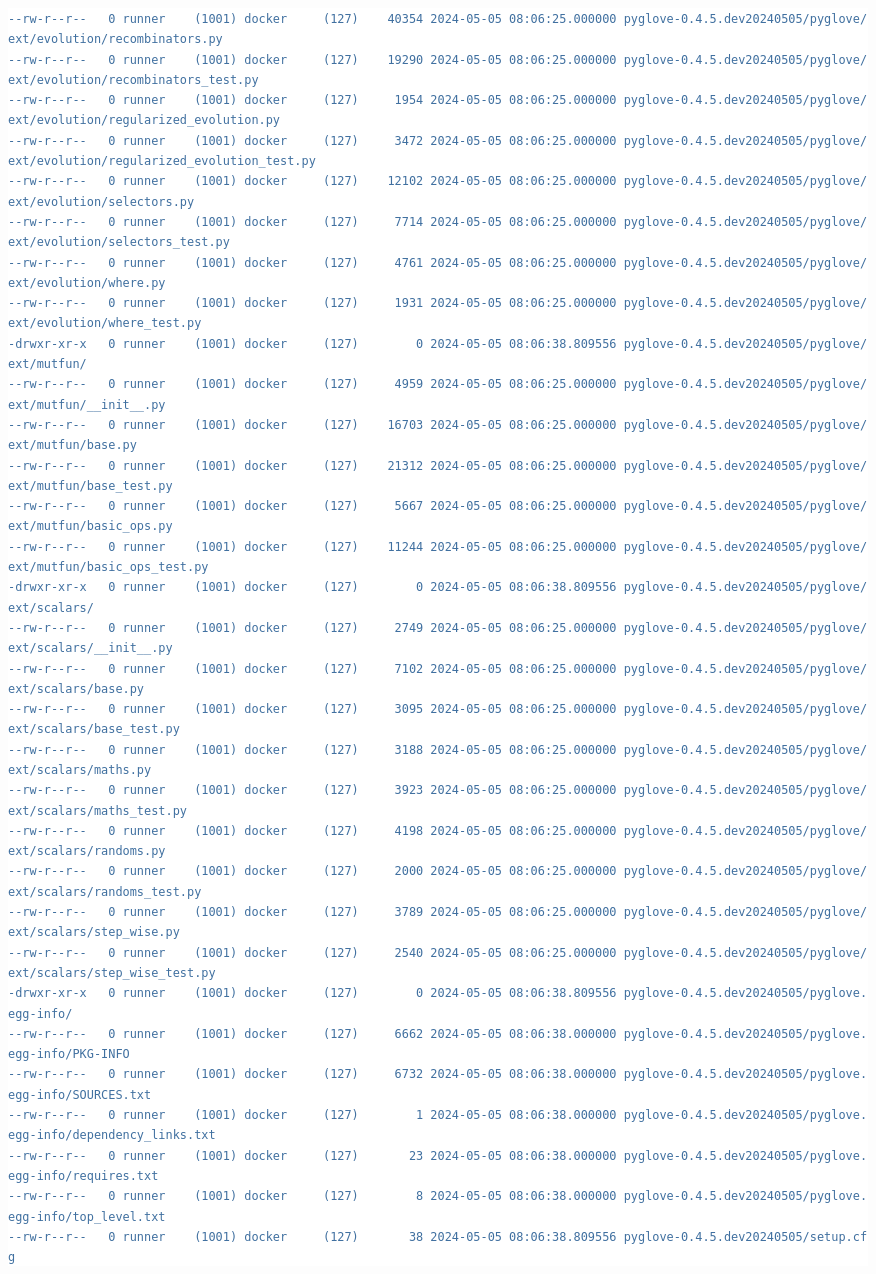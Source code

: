 ```diff
--rw-r--r--   0 runner    (1001) docker     (127)    40354 2024-05-05 08:06:25.000000 pyglove-0.4.5.dev20240505/pyglove/ext/evolution/recombinators.py
--rw-r--r--   0 runner    (1001) docker     (127)    19290 2024-05-05 08:06:25.000000 pyglove-0.4.5.dev20240505/pyglove/ext/evolution/recombinators_test.py
--rw-r--r--   0 runner    (1001) docker     (127)     1954 2024-05-05 08:06:25.000000 pyglove-0.4.5.dev20240505/pyglove/ext/evolution/regularized_evolution.py
--rw-r--r--   0 runner    (1001) docker     (127)     3472 2024-05-05 08:06:25.000000 pyglove-0.4.5.dev20240505/pyglove/ext/evolution/regularized_evolution_test.py
--rw-r--r--   0 runner    (1001) docker     (127)    12102 2024-05-05 08:06:25.000000 pyglove-0.4.5.dev20240505/pyglove/ext/evolution/selectors.py
--rw-r--r--   0 runner    (1001) docker     (127)     7714 2024-05-05 08:06:25.000000 pyglove-0.4.5.dev20240505/pyglove/ext/evolution/selectors_test.py
--rw-r--r--   0 runner    (1001) docker     (127)     4761 2024-05-05 08:06:25.000000 pyglove-0.4.5.dev20240505/pyglove/ext/evolution/where.py
--rw-r--r--   0 runner    (1001) docker     (127)     1931 2024-05-05 08:06:25.000000 pyglove-0.4.5.dev20240505/pyglove/ext/evolution/where_test.py
-drwxr-xr-x   0 runner    (1001) docker     (127)        0 2024-05-05 08:06:38.809556 pyglove-0.4.5.dev20240505/pyglove/ext/mutfun/
--rw-r--r--   0 runner    (1001) docker     (127)     4959 2024-05-05 08:06:25.000000 pyglove-0.4.5.dev20240505/pyglove/ext/mutfun/__init__.py
--rw-r--r--   0 runner    (1001) docker     (127)    16703 2024-05-05 08:06:25.000000 pyglove-0.4.5.dev20240505/pyglove/ext/mutfun/base.py
--rw-r--r--   0 runner    (1001) docker     (127)    21312 2024-05-05 08:06:25.000000 pyglove-0.4.5.dev20240505/pyglove/ext/mutfun/base_test.py
--rw-r--r--   0 runner    (1001) docker     (127)     5667 2024-05-05 08:06:25.000000 pyglove-0.4.5.dev20240505/pyglove/ext/mutfun/basic_ops.py
--rw-r--r--   0 runner    (1001) docker     (127)    11244 2024-05-05 08:06:25.000000 pyglove-0.4.5.dev20240505/pyglove/ext/mutfun/basic_ops_test.py
-drwxr-xr-x   0 runner    (1001) docker     (127)        0 2024-05-05 08:06:38.809556 pyglove-0.4.5.dev20240505/pyglove/ext/scalars/
--rw-r--r--   0 runner    (1001) docker     (127)     2749 2024-05-05 08:06:25.000000 pyglove-0.4.5.dev20240505/pyglove/ext/scalars/__init__.py
--rw-r--r--   0 runner    (1001) docker     (127)     7102 2024-05-05 08:06:25.000000 pyglove-0.4.5.dev20240505/pyglove/ext/scalars/base.py
--rw-r--r--   0 runner    (1001) docker     (127)     3095 2024-05-05 08:06:25.000000 pyglove-0.4.5.dev20240505/pyglove/ext/scalars/base_test.py
--rw-r--r--   0 runner    (1001) docker     (127)     3188 2024-05-05 08:06:25.000000 pyglove-0.4.5.dev20240505/pyglove/ext/scalars/maths.py
--rw-r--r--   0 runner    (1001) docker     (127)     3923 2024-05-05 08:06:25.000000 pyglove-0.4.5.dev20240505/pyglove/ext/scalars/maths_test.py
--rw-r--r--   0 runner    (1001) docker     (127)     4198 2024-05-05 08:06:25.000000 pyglove-0.4.5.dev20240505/pyglove/ext/scalars/randoms.py
--rw-r--r--   0 runner    (1001) docker     (127)     2000 2024-05-05 08:06:25.000000 pyglove-0.4.5.dev20240505/pyglove/ext/scalars/randoms_test.py
--rw-r--r--   0 runner    (1001) docker     (127)     3789 2024-05-05 08:06:25.000000 pyglove-0.4.5.dev20240505/pyglove/ext/scalars/step_wise.py
--rw-r--r--   0 runner    (1001) docker     (127)     2540 2024-05-05 08:06:25.000000 pyglove-0.4.5.dev20240505/pyglove/ext/scalars/step_wise_test.py
-drwxr-xr-x   0 runner    (1001) docker     (127)        0 2024-05-05 08:06:38.809556 pyglove-0.4.5.dev20240505/pyglove.egg-info/
--rw-r--r--   0 runner    (1001) docker     (127)     6662 2024-05-05 08:06:38.000000 pyglove-0.4.5.dev20240505/pyglove.egg-info/PKG-INFO
--rw-r--r--   0 runner    (1001) docker     (127)     6732 2024-05-05 08:06:38.000000 pyglove-0.4.5.dev20240505/pyglove.egg-info/SOURCES.txt
--rw-r--r--   0 runner    (1001) docker     (127)        1 2024-05-05 08:06:38.000000 pyglove-0.4.5.dev20240505/pyglove.egg-info/dependency_links.txt
--rw-r--r--   0 runner    (1001) docker     (127)       23 2024-05-05 08:06:38.000000 pyglove-0.4.5.dev20240505/pyglove.egg-info/requires.txt
--rw-r--r--   0 runner    (1001) docker     (127)        8 2024-05-05 08:06:38.000000 pyglove-0.4.5.dev20240505/pyglove.egg-info/top_level.txt
--rw-r--r--   0 runner    (1001) docker     (127)       38 2024-05-05 08:06:38.809556 pyglove-0.4.5.dev20240505/setup.cfg
```